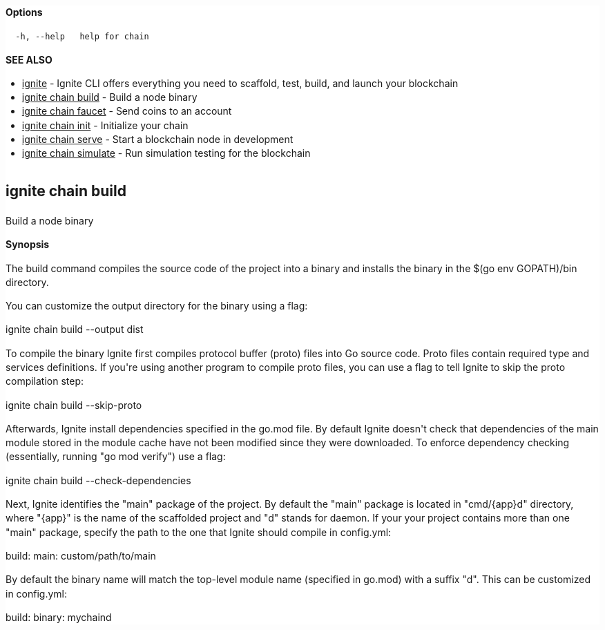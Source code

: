 **Options**

```
  -h, --help   help for chain
```

**SEE ALSO**

- [ignite](#ignite) - Ignite CLI offers everything you need to scaffold, test, build, and launch your blockchain
- [ignite chain build](#ignite-chain-build) - Build a node binary
- [ignite chain faucet](#ignite-chain-faucet) - Send coins to an account
- [ignite chain init](#ignite-chain-init) - Initialize your chain
- [ignite chain serve](#ignite-chain-serve) - Start a blockchain node in development
- [ignite chain simulate](#ignite-chain-simulate) - Run simulation testing for the blockchain

## ignite chain build

Build a node binary

**Synopsis**

The build command compiles the source code of the project into a binary and
installs the binary in the $(go env GOPATH)/bin directory.

You can customize the output directory for the binary using a flag:

ignite chain build --output dist

To compile the binary Ignite first compiles protocol buffer (proto) files into
Go source code. Proto files contain required type and services definitions. If
you're using another program to compile proto files, you can use a flag to tell
Ignite to skip the proto compilation step:

ignite chain build --skip-proto

Afterwards, Ignite install dependencies specified in the go.mod file. By default
Ignite doesn't check that dependencies of the main module stored in the module
cache have not been modified since they were downloaded. To enforce dependency
checking (essentially, running "go mod verify") use a flag:

ignite chain build --check-dependencies

Next, Ignite identifies the "main" package of the project. By default the "main"
package is located in "cmd/{app}d" directory, where "{app}" is the name of the
scaffolded project and "d" stands for daemon. If your your project contains more
than one "main" package, specify the path to the one that Ignite should compile
in config.yml:

build:
main: custom/path/to/main

By default the binary name will match the top-level module name (specified in
go.mod) with a suffix "d". This can be customized in config.yml:

build:
binary: mychaind

